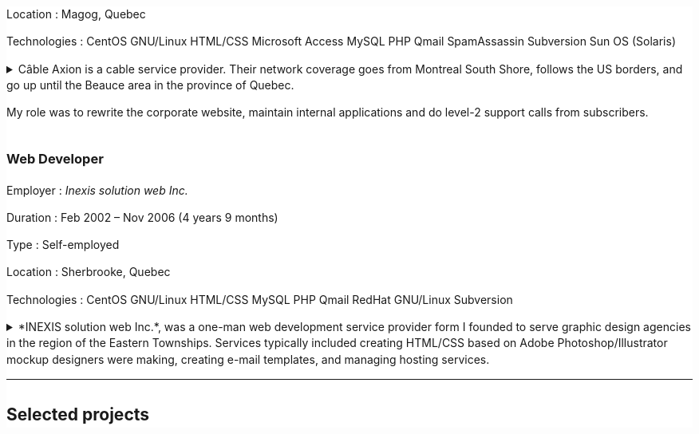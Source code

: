 Location
:    Magog, Quebec

Technologies
:    <span class="label label-info">CentOS GNU/Linux</span> <span class="label label-info">HTML/CSS</span> <span class="label label-info">Microsoft Access</span> <span class="label label-info">MySQL</span> <span class="label label-info">PHP</span> <span class="label label-info">Qmail</span> <span class="label label-info">SpamAssassin</span> <span class="label label-info">Subversion</span> <span class="label label-info">Sun OS (Solaris)</span>


<details><summary>Câble Axion is a cable service provider. Their network coverage goes from Montreal South Shore, follows the US borders, and go up until the Beauce area in the province of Quebec.

My role was to rewrite the corporate website, maintain internal applications and do level-2 support calls from subscribers. </summary></details>


</section><section>


### Web Developer

Employer
:    *Inexis solution web Inc.*

Duration
:    Feb 2002 &ndash; Nov 2006 (4 years 9 months)

Type
:    Self-employed

Location
:    Sherbrooke, Quebec

Technologies
:    <span class="label label-info">CentOS GNU/Linux</span> <span class="label label-info">HTML/CSS</span> <span class="label label-info">MySQL</span> <span class="label label-info">PHP</span> <span class="label label-info">Qmail</span> <span class="label label-info">RedHat GNU/Linux</span> <span class="label label-info">Subversion</span>


<details><summary>*INEXIS solution web Inc.*, was a one-man web development service provider form I founded to serve graphic design agencies in the region of the Eastern Townships. Services typically included creating HTML/CSS based on Adobe Photoshop/Illustrator mockup designers were making, creating e-mail templates, and managing hosting services.</summary></details>

</section>


----


</section><section id="selected-projects">

## Selected projects

<section id="content-converter">
